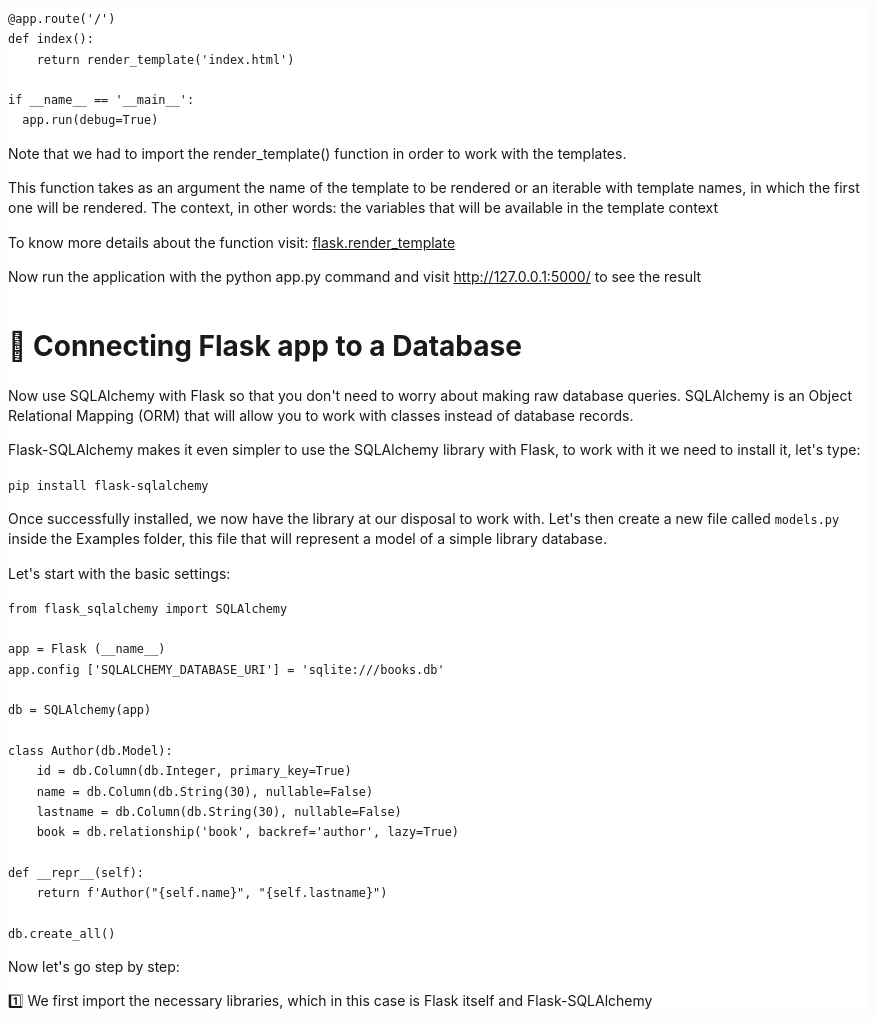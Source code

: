     @app.route('/')
    def index():
        return render_template('index.html')

    if __name__ == '__main__':
      app.run(debug=True)

Note that we had to import the render_template() function in order to work with the templates.

This function takes as an argument the name of the template to be rendered or an iterable with template names, in which the first one will be rendered.
The context, in other words: the variables that will be available in the template context

To know more details about the function visit: [flask.render_template](https://flask.palletsprojects.com/en/1.1.x/api/#flask.render_template)

Now run the application with the python app.py command and visit http://127.0.0.1:5000/ to see the result

# :link: Connecting Flask app to a Database

Now use SQLAlchemy with Flask so that you don't need to worry about making raw database queries. SQLAlchemy is an Object Relational Mapping (ORM) that will allow you to work with classes instead of database records.

Flask-SQLAlchemy makes it even simpler to use the SQLAlchemy library with Flask, to work with it we need to install it, let's type:

    pip install flask-sqlalchemy
    
Once successfully installed, we now have the library at our disposal to work with. Let's then create a new file called `models.py` inside the Examples folder, this file that will represent a model of a simple library database.

Let's start with the basic settings:
    
    from flask_sqlalchemy import SQLAlchemy
    
    app = Flask (__name__)
    app.config ['SQLALCHEMY_DATABASE_URI'] = 'sqlite:///books.db'
    
    db = SQLAlchemy(app)
    
    class Author(db.Model):
        id = db.Column(db.Integer, primary_key=True)
        name = db.Column(db.String(30), nullable=False)
        lastname = db.Column(db.String(30), nullable=False)
        book = db.relationship('book', backref='author', lazy=True)

    def __repr__(self):
        return f'Author("{self.name}", "{self.lastname}")
        
    db.create_all()
    
 Now let's go step by step:

:one: We first import the necessary libraries, which in this case is Flask itself and Flask-SQLAlchemy
    